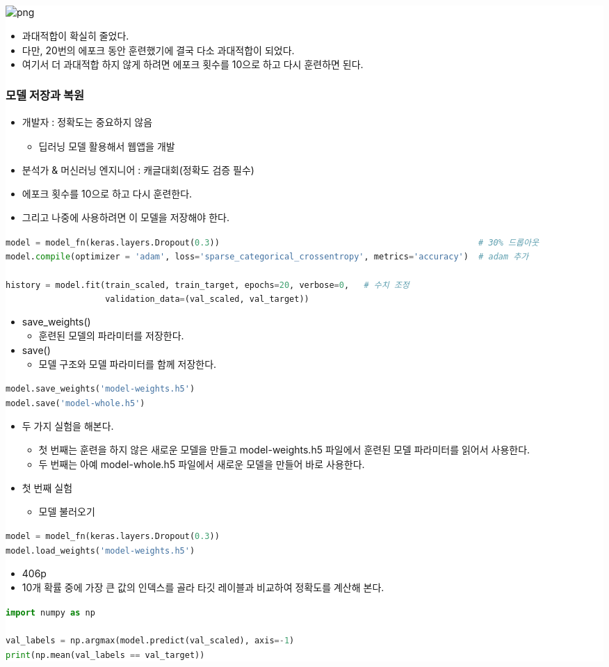 
    
![png](/images/chapter_7_3/output_29_0.png)
    


- 과대적합이 확실히 줄었다.
- 다만, 20번의 에포크 동안 훈련했기에 결국 다소 과대적합이 되었다.
- 여기서 더 과대적합 하지 않게 하려면 에포크 횟수를 10으로 하고 다시 훈련하면 된다.

### 모델 저장과 복원
- 개발자 : 정확도는 중요하지 않음
  + 딥러닝 모델 활용해서 웹앱을 개발
- 분석가 & 머신러닝 엔지니어 : 캐글대회(정확도 검증 필수)

- 에포크 횟수를 10으로 하고 다시 훈련한다.
- 그리고 나중에 사용하려면 이 모델을 저장해야 한다.


```python
model = model_fn(keras.layers.Dropout(0.3))                                                    # 30% 드롭아웃
model.compile(optimizer = 'adam', loss='sparse_categorical_crossentropy', metrics='accuracy')  # adam 추가

history = model.fit(train_scaled, train_target, epochs=20, verbose=0,   # 수치 조정
                    validation_data=(val_scaled, val_target))
```

- save_weights()
  - 훈련된 모델의 파라미터를 저장한다.
- save()
  - 모델 구조와 모델 파라미터를 함께 저장한다.


```python
model.save_weights('model-weights.h5')
model.save('model-whole.h5')
```

- 두 가지 실험을 해본다.
  - 첫 번째는 훈련을 하지 않은 새로운 모델을 만들고 model-weights.h5 파일에서 훈련된 모델 파라미터를 읽어서 사용한다.
  - 두 번째는 아예 model-whole.h5 파일에서 새로운 모델을 만들어 바로 사용한다.

- 첫 번째 실험
  - 모델 불러오기


```python
model = model_fn(keras.layers.Dropout(0.3))
model.load_weights('model-weights.h5')
```

- 406p
- 10개 확률 중에 가장 큰 값의 인덱스를 골라 타깃 레이블과 비교하여 정확도를 계산해 본다.


```python
import numpy as np

val_labels = np.argmax(model.predict(val_scaled), axis=-1)
print(np.mean(val_labels == val_target))
```
